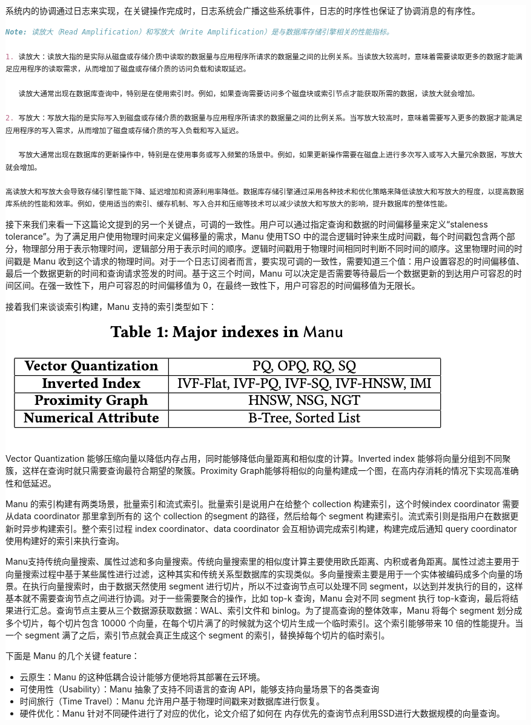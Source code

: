 系统内的协调通过日志来实现，在关键操作完成时，日志系统会广播这些系统事件，日志的时序性也保证了协调消息的有序性。

```markdown
Note: 读放大（Read Amplification）和写放大（Write Amplification）是与数据库存储引擎相关的性能指标。

1. 读放大：读放大指的是实际从磁盘或存储介质中读取的数据量与应用程序所请求的数据量之间的比例关系。当读放大较高时，意味着需要读取更多的数据才能满足应用程序的读取需求，从而增加了磁盘或存储介质的访问负载和读取延迟。

   读放大通常出现在数据库查询中，特别是在使用索引时。例如，如果查询需要访问多个磁盘块或索引节点才能获取所需的数据，读放大就会增加。

2. 写放大：写放大指的是实际写入到磁盘或存储介质的数据量与应用程序所请求的数据量之间的比例关系。当写放大较高时，意味着需要写入更多的数据才能满足应用程序的写入需求，从而增加了磁盘或存储介质的写入负载和写入延迟。

   写放大通常出现在数据库的更新操作中，特别是在使用事务或写入频繁的场景中。例如，如果更新操作需要在磁盘上进行多次写入或写入大量冗余数据，写放大就会增加。

高读放大和写放大会导致存储引擎性能下降、延迟增加和资源利用率降低。数据库存储引擎通过采用各种技术和优化策略来降低读放大和写放大的程度，以提高数据库系统的性能和效率。例如，使用适当的索引、缓存机制、写入合并和压缩等技术可以减少读放大和写放大的影响，提升数据库的整体性能。
```

接下来我们来看一下这篇论文提到的另一个关键点，可调的一致性。用户可以通过指定查询和数据的时间偏移量来定义“staleness tolerance”。为了满足用户使用物理时间来定义偏移量的需求，Manu 使用TSO 中的混合逻辑时钟来生成时间戳，每个时间戳包含两个部分，物理部分用于表示物理时间，逻辑部分用于表示时间的顺序。逻辑时间戳用于物理时间相同时判断不同时间的顺序。这里物理时间的时间戳是 Manu 收到这个请求的物理时间。对于一个日志订阅者而言，要实现可调的一致性，需要知道三个值：用户设置容忍的时间偏移值、最后一个数据更新的时间和查询请求签发的时间。基于这三个时间，Manu 可以决定是否需要等待最后一个数据更新的到达用户可容忍的时间区间。在强一致性下，用户可容忍的时间偏移值为 0，在最终一致性下，用户可容忍的时间偏移值为无限长。

接着我们来谈谈索引构建，Manu 支持的索引类型如下：
![Alt text](../images/manu_index.png)

Vector Quantization 能够压缩向量以降低内存占用，同时能够降低向量距离和相似度的计算。Inverted index 能够将向量分组到不同聚簇，这样在查询时就只需要查询最符合期望的聚簇。Proximity Graph能够将相似的向量构建成一个图，在高内存消耗的情况下实现高准确性和低延迟。

Manu 的索引构建有两类场景，批量索引和流式索引。批量索引是说用户在给整个 collection 构建索引，这个时候index coordinator 需要从data coordinator 那里拿到所有的 这个 collection 的segment 的路径，然后给每个 segment 构建索引。流式索引则是指用户在数据更新时异步构建索引。整个索引过程 index coordinator、data coordinator 会互相协调完成索引构建，构建完成后通知 query coordinator 使用构建好的索引来执行查询。

Manu支持传统向量搜索、属性过滤和多向量搜索。传统向量搜索里的相似度计算主要使用欧氏距离、内积或者角距离。属性过滤主要用于向量搜索过程中基于某些属性进行过滤，这种其实和传统关系型数据库的实现类似。多向量搜索主要是用于一个实体被编码成多个向量的场景。在执行向量搜索时，由于数据天然使用 segment 进行切片，所以不过查询节点可以处理不同 segment，以达到并发执行的目的，这样基本就不需要查询节点之间进行协调。对于一些需要聚合的操作，比如 top-k 查询，Manu 会对不同 segment 执行 top-k查询，最后将结果进行汇总。查询节点主要从三个数据源获取数据：WAL、索引文件和 binlog。为了提高查询的整体效率，Manu 将每个 segment 划分成多个切片，每个切片包含 10000 个向量，在每个切片满了的时候就为这个切片生成一个临时索引。这个索引能够带来 10 倍的性能提升。当一个 segment 满了之后，索引节点就会真正生成这个 segment 的索引，替换掉每个切片的临时索引。

下面是 Manu 的几个关键 feature：
- 云原生：Manu 的这种低耦合设计能够方便地将其部署在云环境。
- 可使用性（Usability）：Manu 抽象了支持不同语言的查询 API，能够支持向量场景下的各类查询
- 时间旅行（Time Travel）：Manu 允许用户基于物理时间戳来对数据库进行恢复。
- 硬件优化：Manu 针对不同硬件进行了对应的优化，论文介绍了如何在 内存优先的查询节点利用SSD进行大数据规模的向量查询。
